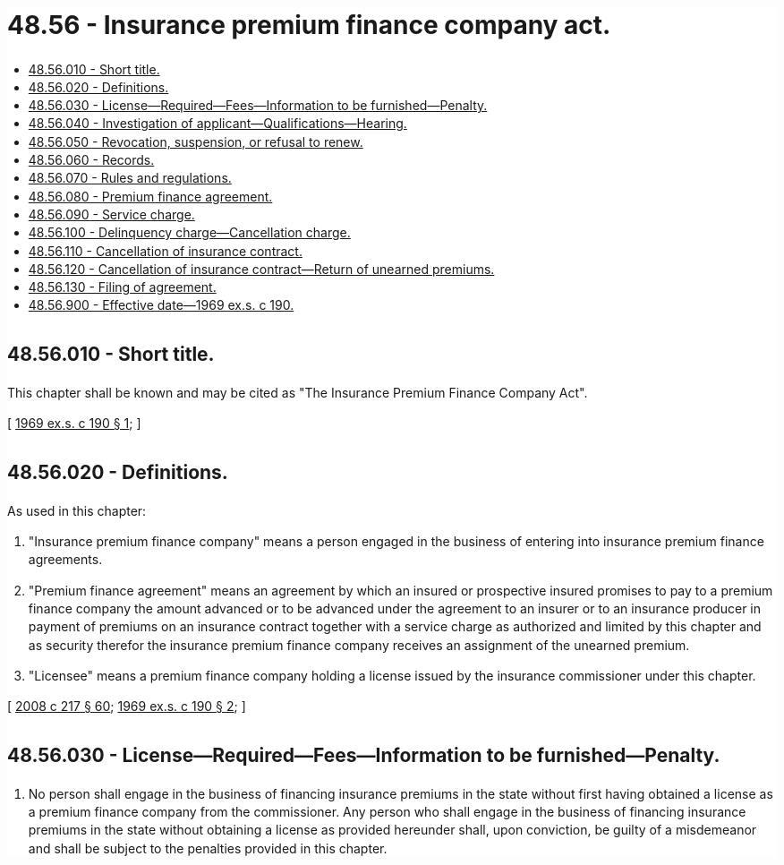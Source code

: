 # 48.56 - Insurance premium finance company act.
* [48.56.010 - Short title.](#4856010---short-title)
* [48.56.020 - Definitions.](#4856020---definitions)
* [48.56.030 - License—Required—Fees—Information to be furnished—Penalty.](#4856030---licenserequiredfeesinformation-to-be-furnishedpenalty)
* [48.56.040 - Investigation of applicant—Qualifications—Hearing.](#4856040---investigation-of-applicantqualificationshearing)
* [48.56.050 - Revocation, suspension, or refusal to renew.](#4856050---revocation-suspension-or-refusal-to-renew)
* [48.56.060 - Records.](#4856060---records)
* [48.56.070 - Rules and regulations.](#4856070---rules-and-regulations)
* [48.56.080 - Premium finance agreement.](#4856080---premium-finance-agreement)
* [48.56.090 - Service charge.](#4856090---service-charge)
* [48.56.100 - Delinquency charge—Cancellation charge.](#4856100---delinquency-chargecancellation-charge)
* [48.56.110 - Cancellation of insurance contract.](#4856110---cancellation-of-insurance-contract)
* [48.56.120 - Cancellation of insurance contract—Return of unearned premiums.](#4856120---cancellation-of-insurance-contractreturn-of-unearned-premiums)
* [48.56.130 - Filing of agreement.](#4856130---filing-of-agreement)
* [48.56.900 - Effective date—1969 ex.s. c 190.](#4856900---effective-date1969-exs-c-190)
## 48.56.010 - Short title.
This chapter shall be known and may be cited as "The Insurance Premium Finance Company Act".

\[ [1969 ex.s. c 190 § 1](http://leg.wa.gov/CodeReviser/documents/sessionlaw/1969ex1c190.pdf?cite=1969%20ex.s.%20c%20190%20§%201); \]

## 48.56.020 - Definitions.
As used in this chapter:

1. "Insurance premium finance company" means a person engaged in the business of entering into insurance premium finance agreements.

2. "Premium finance agreement" means an agreement by which an insured or prospective insured promises to pay to a premium finance company the amount advanced or to be advanced under the agreement to an insurer or to an insurance producer in payment of premiums on an insurance contract together with a service charge as authorized and limited by this chapter and as security therefor the insurance premium finance company receives an assignment of the unearned premium.

3. "Licensee" means a premium finance company holding a license issued by the insurance commissioner under this chapter.

\[ [2008 c 217 § 60](http://lawfilesext.leg.wa.gov/biennium/2007-08/Pdf/Bills/Session%20Laws/Senate/6591.SL.pdf?cite=2008%20c%20217%20§%2060); [1969 ex.s. c 190 § 2](http://leg.wa.gov/CodeReviser/documents/sessionlaw/1969ex1c190.pdf?cite=1969%20ex.s.%20c%20190%20§%202); \]

## 48.56.030 - License—Required—Fees—Information to be furnished—Penalty.
1. No person shall engage in the business of financing insurance premiums in the state without first having obtained a license as a premium finance company from the commissioner. Any person who shall engage in the business of financing insurance premiums in the state without obtaining a license as provided hereunder shall, upon conviction, be guilty of a misdemeanor and shall be subject to the penalties provided in this chapter.

